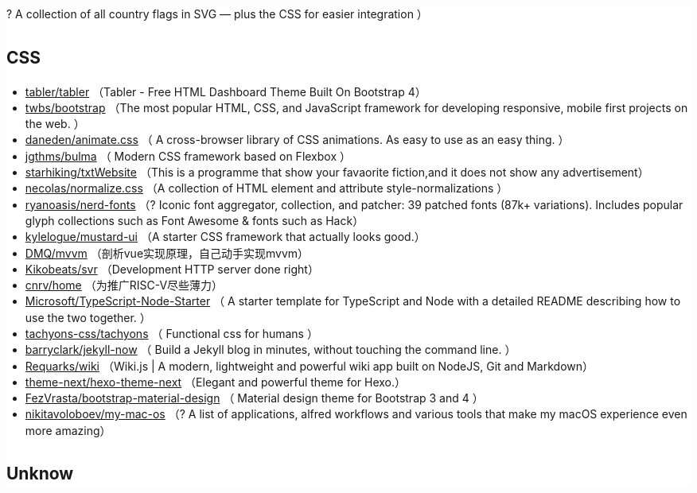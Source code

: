         
? A collection of all country flags in SVG — plus the CSS for easier integration
      ）

## CSS

* [tabler/tabler](https://github.com/tabler/tabler) （Tabler - Free HTML Dashboard Theme Built On Bootstrap 4）
* [twbs/bootstrap](https://github.com/twbs/bootstrap) （The most popular HTML, CSS, and JavaScript framework for developing responsive, mobile first projects on the web.
      ）
* [daneden/animate.css](https://github.com/daneden/animate.css) （
        A cross-browser library of CSS animations. As easy to use as an easy thing.
      ）
* [jgthms/bulma](https://github.com/jgthms/bulma) （
        Modern CSS framework based on Flexbox
      ）
* [starhiking/txtWebsite](https://github.com/starhiking/txtWebsite) （This is a programme that show your favaorite fiction,and it does not show any advertisement）
* [necolas/normalize.css](https://github.com/necolas/normalize.css) （A collection of HTML element and attribute style-normalizations
      ）
* [ryanoasis/nerd-fonts](https://github.com/ryanoasis/nerd-fonts) （? Iconic font aggregator, collection, and patcher: 39 patched fonts (87k+ variations). Includes popular glyph collections such as Font Awesome &amp; fonts such as Hack）
* [kylelogue/mustard-ui](https://github.com/kylelogue/mustard-ui) （A starter CSS framework that actually looks good.）
* [DMQ/mvvm](https://github.com/DMQ/mvvm) （剖析vue实现原理，自己动手实现mvvm）
* [Kikobeats/svr](https://github.com/Kikobeats/svr) （Development HTTP server done right）
* [cnrv/home](https://github.com/cnrv/home) （为推广RISC-V尽些薄力）
* [Microsoft/TypeScript-Node-Starter](https://github.com/Microsoft/TypeScript-Node-Starter) （
        A starter template for TypeScript and Node with a detailed README describing how to use the two together.
      ）
* [tachyons-css/tachyons](https://github.com/tachyons-css/tachyons) （
        Functional css for humans
      ）
* [barryclark/jekyll-now](https://github.com/barryclark/jekyll-now) （
        Build a Jekyll blog in minutes, without touching the command line.
      ）
* [Requarks/wiki](https://github.com/Requarks/wiki) （Wiki.js | A modern, lightweight and powerful wiki app built on NodeJS, Git and Markdown）
* [theme-next/hexo-theme-next](https://github.com/theme-next/hexo-theme-next) （Elegant and powerful theme for Hexo.）
* [FezVrasta/bootstrap-material-design](https://github.com/FezVrasta/bootstrap-material-design) （
        Material design theme for Bootstrap 3 and 4
      ）
* [nikitavoloboev/my-mac-os](https://github.com/nikitavoloboev/my-mac-os) （? A list of applications, alfred workflows and various tools that make my macOS experience even more amazing）

## Unknow
